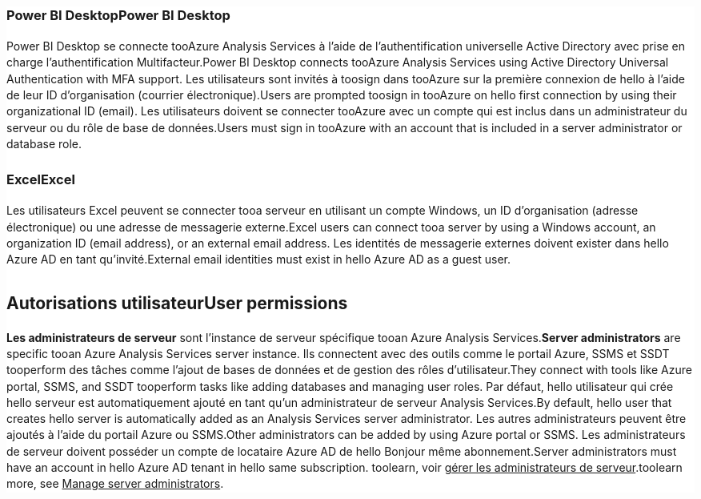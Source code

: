 ### <a name="power-bi-desktop"></a><span data-ttu-id="35bd8-138">Power BI Desktop</span><span class="sxs-lookup"><span data-stu-id="35bd8-138">Power BI Desktop</span></span>
<span data-ttu-id="35bd8-139">Power BI Desktop se connecte tooAzure Analysis Services à l’aide de l’authentification universelle Active Directory avec prise en charge l’authentification Multifacteur.</span><span class="sxs-lookup"><span data-stu-id="35bd8-139">Power BI Desktop connects tooAzure Analysis Services using Active Directory Universal Authentication with MFA support.</span></span> <span data-ttu-id="35bd8-140">Les utilisateurs sont invités à toosign dans tooAzure sur la première connexion de hello à l’aide de leur ID d’organisation (courrier électronique).</span><span class="sxs-lookup"><span data-stu-id="35bd8-140">Users are prompted toosign in tooAzure on hello first connection by using their organizational ID (email).</span></span> <span data-ttu-id="35bd8-141">Les utilisateurs doivent se connecter tooAzure avec un compte qui est inclus dans un administrateur du serveur ou du rôle de base de données.</span><span class="sxs-lookup"><span data-stu-id="35bd8-141">Users must sign in tooAzure with an account that is included in a server administrator or database role.</span></span>

### <a name="excel"></a><span data-ttu-id="35bd8-142">Excel</span><span class="sxs-lookup"><span data-stu-id="35bd8-142">Excel</span></span>
<span data-ttu-id="35bd8-143">Les utilisateurs Excel peuvent se connecter tooa serveur en utilisant un compte Windows, un ID d’organisation (adresse électronique) ou une adresse de messagerie externe.</span><span class="sxs-lookup"><span data-stu-id="35bd8-143">Excel users can connect tooa server by using a Windows account, an organization ID (email address), or an external email address.</span></span> <span data-ttu-id="35bd8-144">Les identités de messagerie externes doivent exister dans hello Azure AD en tant qu’invité.</span><span class="sxs-lookup"><span data-stu-id="35bd8-144">External email identities must exist in hello Azure AD as a guest user.</span></span>

## <a name="user-permissions"></a><span data-ttu-id="35bd8-145">Autorisations utilisateur</span><span class="sxs-lookup"><span data-stu-id="35bd8-145">User permissions</span></span>

<span data-ttu-id="35bd8-146">**Les administrateurs de serveur** sont l’instance de serveur spécifique tooan Azure Analysis Services.</span><span class="sxs-lookup"><span data-stu-id="35bd8-146">**Server administrators** are specific tooan Azure Analysis Services server instance.</span></span> <span data-ttu-id="35bd8-147">Ils connectent avec des outils comme le portail Azure, SSMS et SSDT tooperform des tâches comme l’ajout de bases de données et de gestion des rôles d’utilisateur.</span><span class="sxs-lookup"><span data-stu-id="35bd8-147">They connect with tools like Azure portal, SSMS, and SSDT tooperform tasks like adding databases and managing user roles.</span></span> <span data-ttu-id="35bd8-148">Par défaut, hello utilisateur qui crée hello serveur est automatiquement ajouté en tant qu’un administrateur de serveur Analysis Services.</span><span class="sxs-lookup"><span data-stu-id="35bd8-148">By default, hello user that creates hello server is automatically added as an Analysis Services server administrator.</span></span> <span data-ttu-id="35bd8-149">Les autres administrateurs peuvent être ajoutés à l’aide du portail Azure ou SSMS.</span><span class="sxs-lookup"><span data-stu-id="35bd8-149">Other administrators can be added by using Azure portal or SSMS.</span></span> <span data-ttu-id="35bd8-150">Les administrateurs de serveur doivent posséder un compte de locataire Azure AD de hello Bonjour même abonnement.</span><span class="sxs-lookup"><span data-stu-id="35bd8-150">Server administrators must have an account in hello Azure AD tenant in hello same subscription.</span></span> <span data-ttu-id="35bd8-151">toolearn, voir [gérer les administrateurs de serveur](analysis-services-server-admins.md).</span><span class="sxs-lookup"><span data-stu-id="35bd8-151">toolearn more, see [Manage server administrators](analysis-services-server-admins.md).</span></span> 
